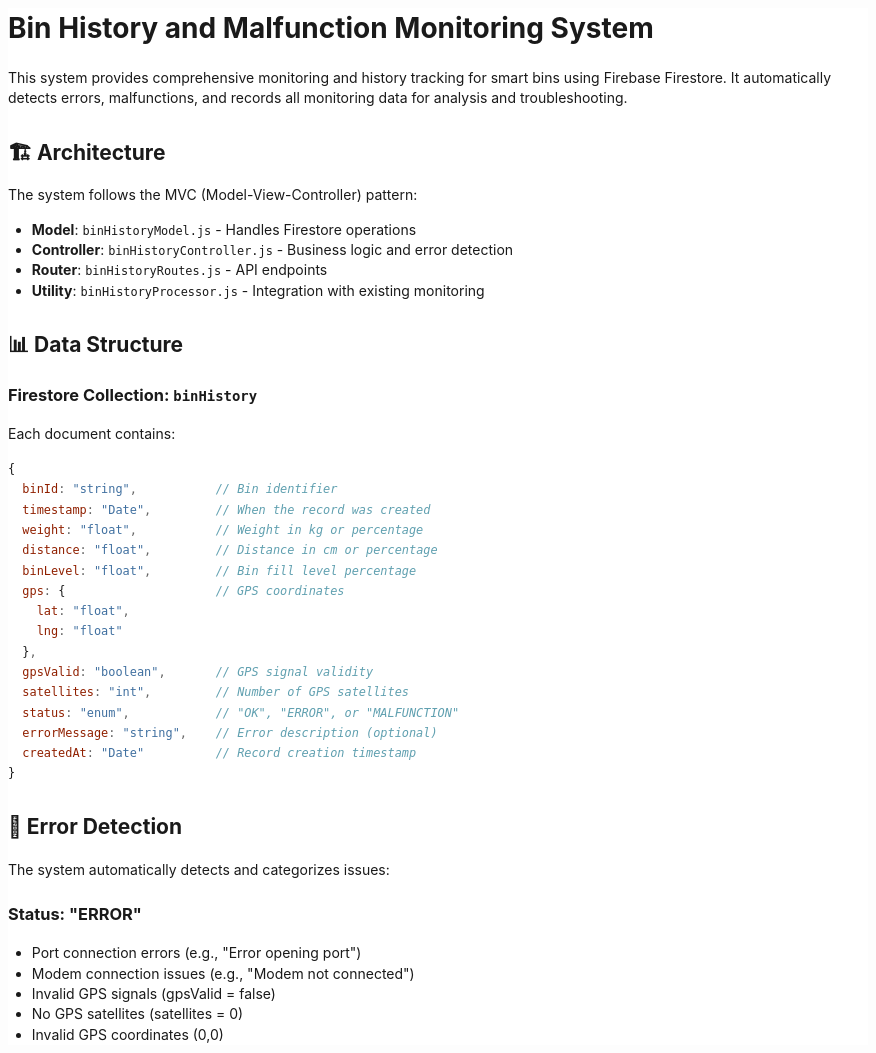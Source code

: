 # Bin History and Malfunction Monitoring System

This system provides comprehensive monitoring and history tracking for smart bins using Firebase Firestore. It automatically detects errors, malfunctions, and records all monitoring data for analysis and troubleshooting.

## 🏗️ Architecture

The system follows the MVC (Model-View-Controller) pattern:

- **Model**: `binHistoryModel.js` - Handles Firestore operations
- **Controller**: `binHistoryController.js` - Business logic and error detection
- **Router**: `binHistoryRoutes.js` - API endpoints
- **Utility**: `binHistoryProcessor.js` - Integration with existing monitoring

## 📊 Data Structure

### Firestore Collection: `binHistory`

Each document contains:

```javascript
{
  binId: "string",           // Bin identifier
  timestamp: "Date",         // When the record was created
  weight: "float",           // Weight in kg or percentage
  distance: "float",         // Distance in cm or percentage
  binLevel: "float",         // Bin fill level percentage
  gps: {                     // GPS coordinates
    lat: "float",
    lng: "float"
  },
  gpsValid: "boolean",       // GPS signal validity
  satellites: "int",         // Number of GPS satellites
  status: "enum",            // "OK", "ERROR", or "MALFUNCTION"
  errorMessage: "string",    // Error description (optional)
  createdAt: "Date"          // Record creation timestamp
}
```

## 🚨 Error Detection

The system automatically detects and categorizes issues:

### Status: "ERROR"
- Port connection errors (e.g., "Error opening port")
- Modem connection issues (e.g., "Modem not connected")
- Invalid GPS signals (gpsValid = false)
- No GPS satellites (satellites = 0)
- Invalid GPS coordinates (0,0)

